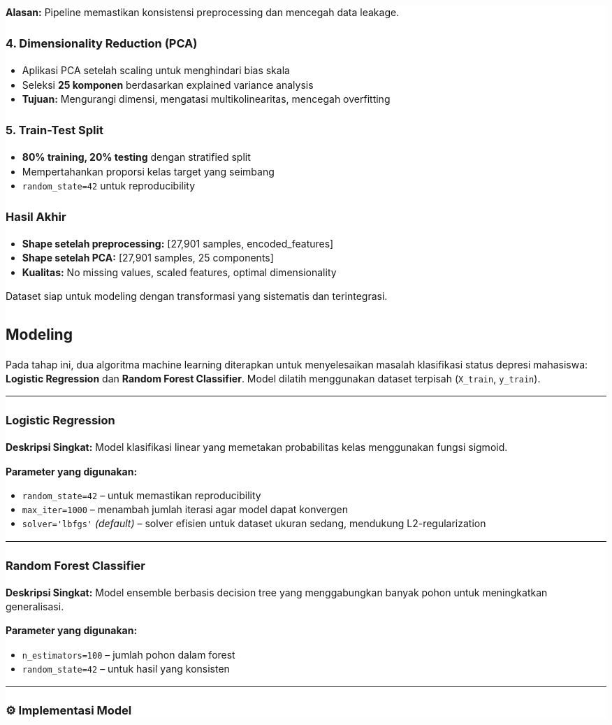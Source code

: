 **Alasan:** Pipeline memastikan konsistensi preprocessing dan mencegah data leakage.

### 4. Dimensionality Reduction (PCA)
- Aplikasi PCA setelah scaling untuk menghindari bias skala
- Seleksi **25 komponen** berdasarkan explained variance analysis
- **Tujuan:** Mengurangi dimensi, mengatasi multikolinearitas, mencegah overfitting

### 5. Train-Test Split
- **80% training, 20% testing** dengan stratified split
- Mempertahankan proporsi kelas target yang seimbang
- `random_state=42` untuk reproducibility

### Hasil Akhir
- **Shape setelah preprocessing:** [27,901 samples, encoded_features]
- **Shape setelah PCA:** [27,901 samples, 25 components]  
- **Kualitas:** No missing values, scaled features, optimal dimensionality

Dataset siap untuk modeling dengan transformasi yang sistematis dan terintegrasi.
## Modeling

Pada tahap ini, dua algoritma machine learning diterapkan untuk menyelesaikan masalah klasifikasi status depresi mahasiswa: **Logistic Regression** dan **Random Forest Classifier**. Model dilatih menggunakan dataset terpisah (`X_train`, `y_train`).

---

### Logistic Regression


**Deskripsi Singkat:**
Model klasifikasi linear yang memetakan probabilitas kelas menggunakan fungsi sigmoid.

**Parameter yang digunakan:**
- `random_state=42` – untuk memastikan reproducibility
- `max_iter=1000` – menambah jumlah iterasi agar model dapat konvergen
- `solver='lbfgs'` *(default)* – solver efisien untuk dataset ukuran sedang, mendukung L2-regularization

---

### Random Forest Classifier

**Deskripsi Singkat:**
Model ensemble berbasis decision tree yang menggabungkan banyak pohon untuk meningkatkan generalisasi.

**Parameter yang digunakan:**
- `n_estimators=100` – jumlah pohon dalam forest
- `random_state=42` – untuk hasil yang konsisten

---

### ⚙️ Implementasi Model
